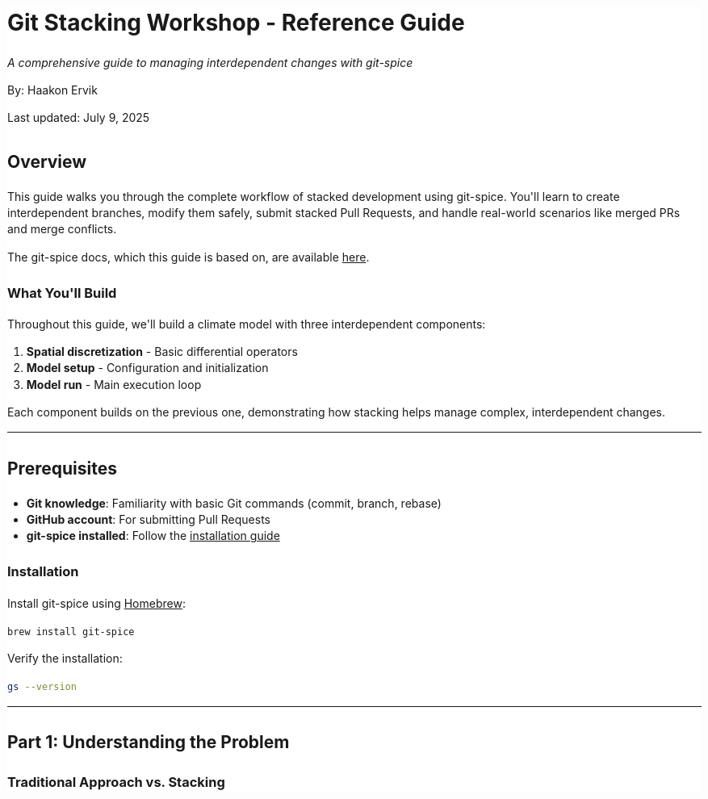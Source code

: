# Git Stacking Workshop - Reference Guide

*A comprehensive guide to managing interdependent changes with git-spice*

By: Haakon Ervik

Last updated: July 9, 2025

## Overview

This guide walks you through the complete workflow of stacked development using git-spice. You'll learn to create interdependent branches, modify them safely, submit stacked Pull Requests, and handle real-world scenarios like merged PRs and merge conflicts.

The git-spice docs, which this guide is based on, are available [here](https://abhinav.github.io/git-spice/).

### What You'll Build

Throughout this guide, we'll build a climate model with three interdependent components:
1. **Spatial discretization** - Basic differential operators
2. **Model setup** - Configuration and initialization 
3. **Model run** - Main execution loop

Each component builds on the previous one, demonstrating how stacking helps manage complex, interdependent changes.

---

## Prerequisites

- **Git knowledge**: Familiarity with basic Git commands (commit, branch, rebase)
- **GitHub account**: For submitting Pull Requests
- **git-spice installed**: Follow the [installation guide](https://abhinav.github.io/git-spice/start/install/)

### Installation

Install git-spice using [Homebrew](https://brew.sh):
```bash
brew install git-spice
```

Verify the installation:
```bash
gs --version
```

---

## Part 1: Understanding the Problem

### Traditional Approach vs. Stacking
